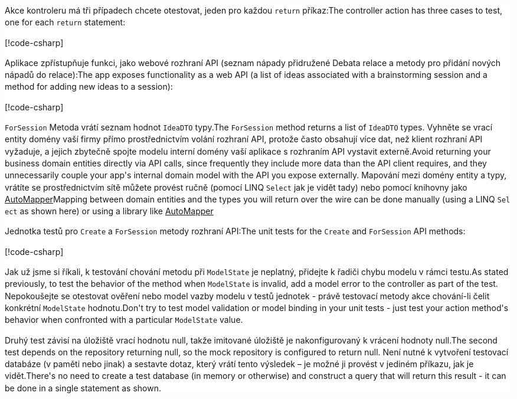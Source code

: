 <span data-ttu-id="c6ea2-157">Akce kontroleru má tři případech chcete otestovat, jeden pro každou `return` příkaz:</span><span class="sxs-lookup"><span data-stu-id="c6ea2-157">The controller action has three cases to test, one for each `return` statement:</span></span>

[!code-csharp[](testing/sample/TestingControllersSample/tests/TestingControllersSample.Tests/UnitTests/SessionControllerTests.cs?highlight=27,28,29,46,47,64,65,66,67,68)]

<span data-ttu-id="c6ea2-158">Aplikace zpřístupňuje funkci, jako webové rozhraní API (seznam nápady přidružené Debata relace a metody pro přidání nových nápadů do relace):</span><span class="sxs-lookup"><span data-stu-id="c6ea2-158">The app exposes functionality as a web API (a list of ideas associated with a brainstorming session and a method for adding new ideas to a session):</span></span>

<a name="ideas-controller"></a>

[!code-csharp[](testing/sample/TestingControllersSample/src/TestingControllersSample/Api/IdeasController.cs?highlight=21,22,27,30,31,32,33,34,35,36,41,42,46,52,65)]

<span data-ttu-id="c6ea2-159">`ForSession` Metoda vrátí seznam hodnot `IdeaDTO` typy.</span><span class="sxs-lookup"><span data-stu-id="c6ea2-159">The `ForSession` method returns a list of `IdeaDTO` types.</span></span> <span data-ttu-id="c6ea2-160">Vyhněte se vrací entity domény vaší firmy přímo prostřednictvím volání rozhraní API, protože často obsahují více dat, než klient rozhraní API vyžaduje, a jejich zbytečně spojte modelu interní domény vaší aplikace s rozhraním API vystavit externě.</span><span class="sxs-lookup"><span data-stu-id="c6ea2-160">Avoid returning your business domain entities directly via API calls, since frequently they include more data than the API client requires, and they unnecessarily couple your app's internal domain model with the API you expose externally.</span></span> <span data-ttu-id="c6ea2-161">Mapování mezi domény entity a typy, vrátíte se prostřednictvím sítě můžete provést ručně (pomocí LINQ `Select` jak je vidět tady) nebo pomocí knihovny jako [AutoMapper](https://github.com/AutoMapper/AutoMapper)</span><span class="sxs-lookup"><span data-stu-id="c6ea2-161">Mapping between domain entities and the types you will return over the wire can be done manually (using a LINQ `Select` as shown here) or using a library like [AutoMapper](https://github.com/AutoMapper/AutoMapper)</span></span>

<span data-ttu-id="c6ea2-162">Jednotka testů pro `Create` a `ForSession` metody rozhraní API:</span><span class="sxs-lookup"><span data-stu-id="c6ea2-162">The unit tests for the `Create` and `ForSession` API methods:</span></span>

[!code-csharp[](testing/sample/TestingControllersSample/tests/TestingControllersSample.Tests/UnitTests/ApiIdeasControllerTests.cs?highlight=18,23,29,33,38-39,43,50,58-59,68-70,76-78&range=1-83,121-135)]

<span data-ttu-id="c6ea2-163">Jak už jsme si říkali, k testování chování metodu při `ModelState` je neplatný, přidejte k řadiči chybu modelu v rámci testu.</span><span class="sxs-lookup"><span data-stu-id="c6ea2-163">As stated previously, to test the behavior of the method when `ModelState` is invalid, add a model error to the controller as part of the test.</span></span> <span data-ttu-id="c6ea2-164">Nepokoušejte se otestovat ověření nebo model vazby modelu v testů jednotek - právě testovací metody akce chování-li čelit konkrétní `ModelState` hodnotu.</span><span class="sxs-lookup"><span data-stu-id="c6ea2-164">Don't try to test model validation or model binding in your unit tests - just test your action method's behavior when confronted with a particular `ModelState` value.</span></span>

<span data-ttu-id="c6ea2-165">Druhý test závisí na úložiště vrací hodnotu null, takže imitované úložiště je nakonfigurovaný k vrácení hodnoty null.</span><span class="sxs-lookup"><span data-stu-id="c6ea2-165">The second test depends on the repository returning null, so the mock repository is configured to return null.</span></span> <span data-ttu-id="c6ea2-166">Není nutné k vytvoření testovací databáze (v paměti nebo jinak) a sestavte dotaz, který vrátí tento výsledek – je možné ji provést v jediném příkazu, jak je vidět.</span><span class="sxs-lookup"><span data-stu-id="c6ea2-166">There's no need to create a test database (in memory or otherwise) and construct a query that will return this result - it can be done in a single statement as shown.</span></span>
